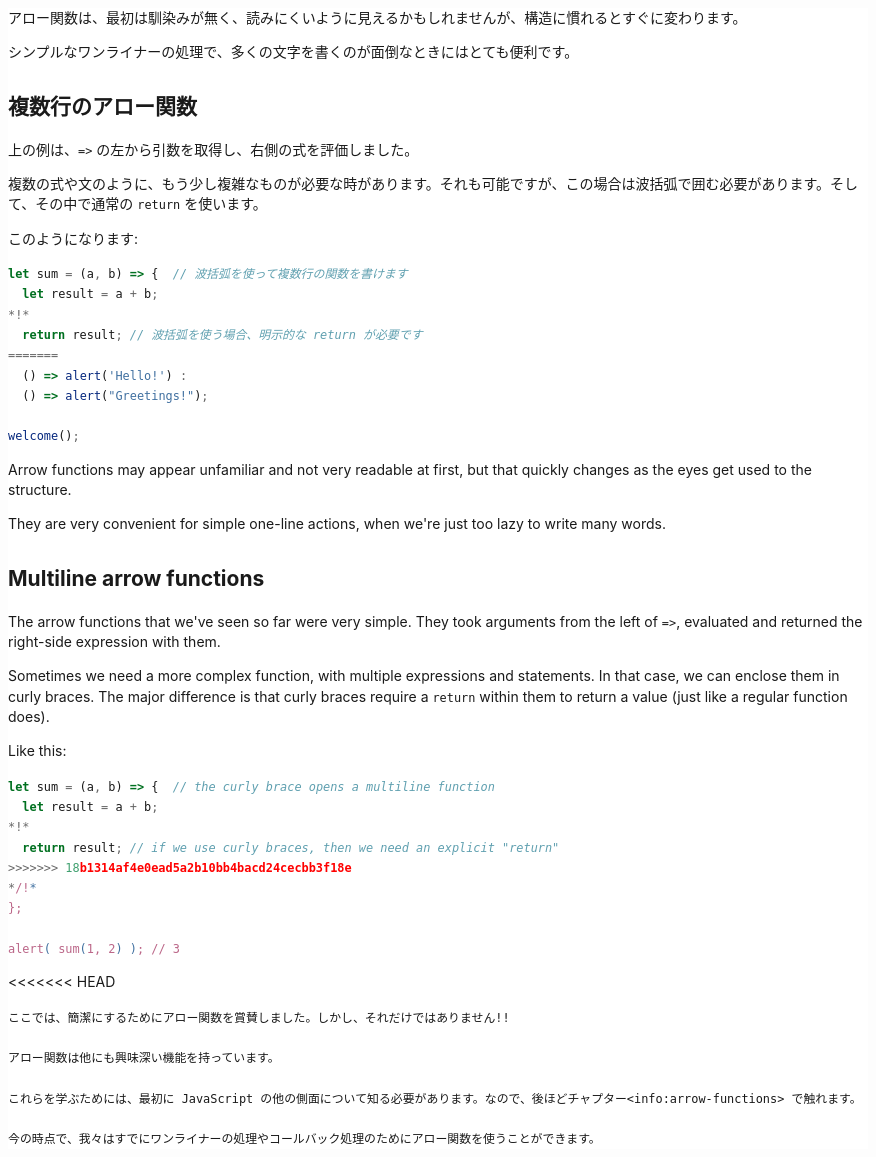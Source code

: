 アロー関数は、最初は馴染みが無く、読みにくいように見えるかもしれませんが、構造に慣れるとすぐに変わります。

シンプルなワンライナーの処理で、多くの文字を書くのが面倒なときにはとても便利です。

## 複数行のアロー関数

上の例は、`=>` の左から引数を取得し、右側の式を評価しました。

複数の式や文のように、もう少し複雑なものが必要な時があります。それも可能ですが、この場合は波括弧で囲む必要があります。そして、その中で通常の `return` を使います。

このようになります:

```js run
let sum = (a, b) => {  // 波括弧を使って複数行の関数を書けます
  let result = a + b;
*!*
  return result; // 波括弧を使う場合、明示的な return が必要です
=======
  () => alert('Hello!') :
  () => alert("Greetings!");

welcome();
```

Arrow functions may appear unfamiliar and not very readable at first, but that quickly changes as the eyes get used to the structure.

They are very convenient for simple one-line actions, when we're just too lazy to write many words.

## Multiline arrow functions

The arrow functions that we've seen so far were very simple. They took arguments from the left of `=>`, evaluated and returned the right-side expression with them.

Sometimes we need a more complex function, with multiple expressions and statements. In that case, we can enclose them in curly braces. The major difference is that curly braces require a `return` within them to return a value (just like a regular function does).

Like this:

```js run
let sum = (a, b) => {  // the curly brace opens a multiline function
  let result = a + b;
*!*
  return result; // if we use curly braces, then we need an explicit "return"
>>>>>>> 18b1314af4e0ead5a2b10bb4bacd24cecbb3f18e
*/!*
};

alert( sum(1, 2) ); // 3
```

<<<<<<< HEAD
```smart header="他にもあります"
ここでは、簡潔にするためにアロー関数を賞賛しました。しかし、それだけではありません!!

アロー関数は他にも興味深い機能を持っています。

これらを学ぶためには、最初に JavaScript の他の側面について知る必要があります。なので、後ほどチャプター<info:arrow-functions> で触れます。

今の時点で、我々はすでにワンライナーの処理やコールバック処理のためにアロー関数を使うことができます。
```
